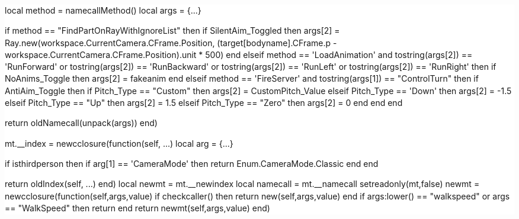    local method = namecallMethod()
   local args = {...}

   if method == "FindPartOnRayWithIgnoreList" then
       if SilentAim_Toggled then
           args[2] = Ray.new(workspace.CurrentCamera.CFrame.Position, (target[bodyname].CFrame.p - workspace.CurrentCamera.CFrame.Position).unit * 500)
       end
   elseif method == 'LoadAnimation' and tostring(args[2]) == 'RunForward' or tostring(args[2]) == 'RunBackward' or
       tostring(args[2]) == 'RunLeft' or tostring(args[2]) == 'RunRight' then
       if NoAnims_Toggle then
           args[2] = fakeanim
       end
   elseif method == 'FireServer' and tostring(args[1]) == "ControlTurn" then
       if AntiAim_Toggle then
           if Pitch_Type == "Custom" then
               args[2] = CustomPitch_Value
           elseif Pitch_Type == 'Down' then
               args[2] = -1.5
           elseif Pitch_Type == "Up" then
               args[2] = 1.5
           elseif Pitch_Type == "Zero" then
               args[2] = 0
           end
       end
   end

   return oldNamecall(unpack(args))
end)

mt.__index = newcclosure(function(self, ...)
   local arg = {...}

   if isthirdperson then
       if arg[1] == 'CameraMode' then
           return Enum.CameraMode.Classic
       end
   end


   return oldIndex(self, ...)
end)
local newmt = mt.__newindex
local namecall = mt.__namecall
setreadonly(mt,false)
newmt = newcclosure(function(self,args,value)
   if checkcaller() then
       return new(self,args,value)
   end
   if args:lower() == "walkspeed" or args == "WalkSpeed" then
       return
   end
   return newmt(self,args,value)
end)
